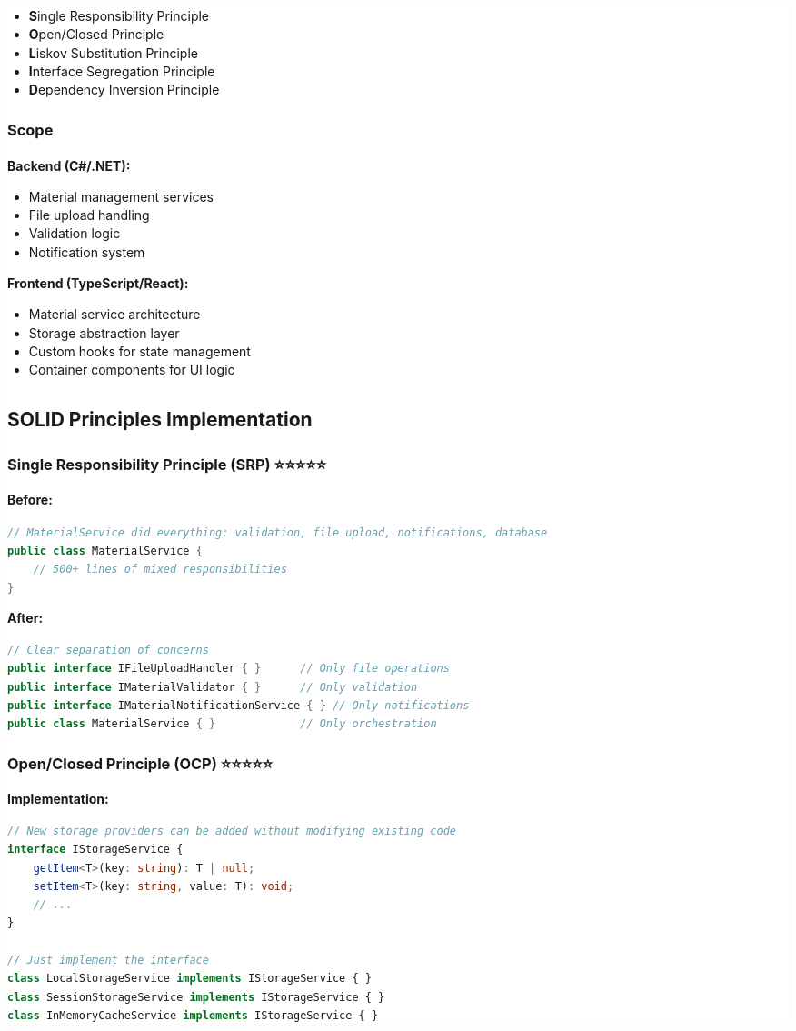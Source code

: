 - **S**ingle Responsibility Principle
- **O**pen/Closed Principle
- **L**iskov Substitution Principle
- **I**nterface Segregation Principle
- **D**ependency Inversion Principle

### Scope
**Backend (C#/.NET):**
- Material management services
- File upload handling
- Validation logic
- Notification system

**Frontend (TypeScript/React):**
- Material service architecture
- Storage abstraction layer
- Custom hooks for state management
- Container components for UI logic

## SOLID Principles Implementation

### Single Responsibility Principle (SRP) ⭐⭐⭐⭐⭐

**Before:**
```csharp
// MaterialService did everything: validation, file upload, notifications, database
public class MaterialService {
    // 500+ lines of mixed responsibilities
}
```

**After:**
```csharp
// Clear separation of concerns
public interface IFileUploadHandler { }      // Only file operations
public interface IMaterialValidator { }      // Only validation
public interface IMaterialNotificationService { } // Only notifications
public class MaterialService { }             // Only orchestration
```

### Open/Closed Principle (OCP) ⭐⭐⭐⭐⭐

**Implementation:**
```typescript
// New storage providers can be added without modifying existing code
interface IStorageService {
    getItem<T>(key: string): T | null;
    setItem<T>(key: string, value: T): void;
    // ...
}

// Just implement the interface
class LocalStorageService implements IStorageService { }
class SessionStorageService implements IStorageService { }
class InMemoryCacheService implements IStorageService { }
```
